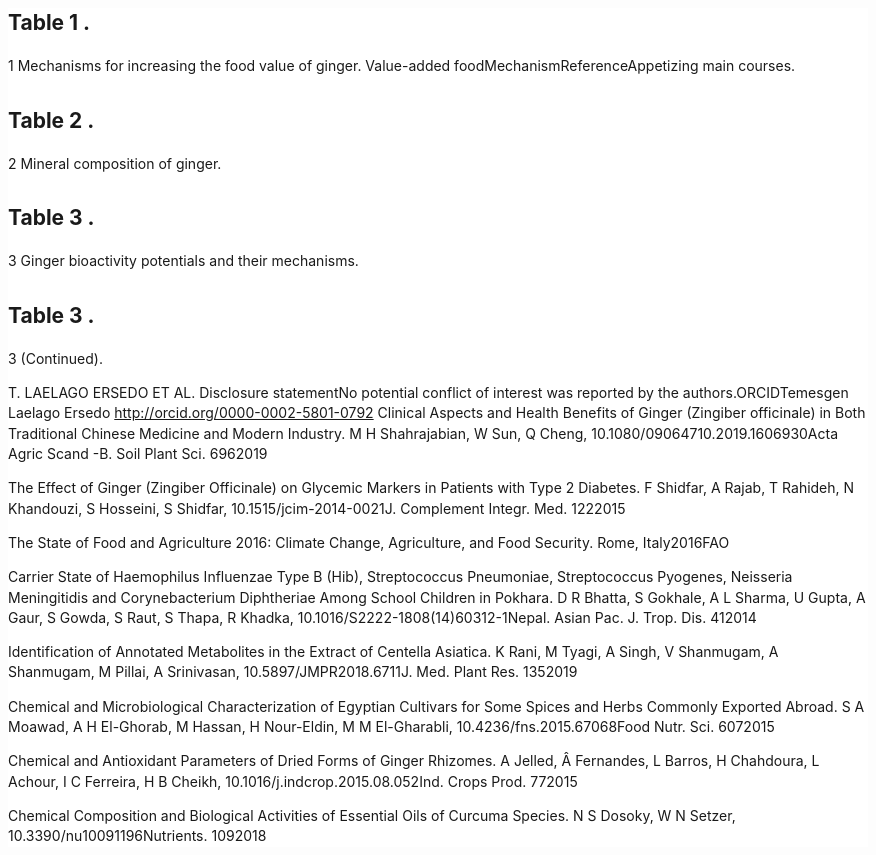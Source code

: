 
## Table 1 .
1
Mechanisms for increasing the food value of ginger.
Value-added foodMechanismReferenceAppetizing main courses.

## Table 2 .
2
Mineral composition of ginger.


## Table 3 .
3
Ginger bioactivity potentials and their mechanisms.


## Table 3 .
3
(Continued).

T. LAELAGO ERSEDO ET AL.
Disclosure statementNo potential conflict of interest was reported by the authors.ORCIDTemesgen Laelago Ersedo http://orcid.org/0000-0002-5801-0792
Clinical Aspects and Health Benefits of Ginger (Zingiber officinale) in Both Traditional Chinese Medicine and Modern Industry. M H Shahrajabian, W Sun, Q Cheng, 10.1080/09064710.2019.1606930Acta Agric Scand -B. Soil Plant Sci. 6962019

The Effect of Ginger (Zingiber Officinale) on Glycemic Markers in Patients with Type 2 Diabetes. F Shidfar, A Rajab, T Rahideh, N Khandouzi, S Hosseini, S Shidfar, 10.1515/jcim-2014-0021J. Complement Integr. Med. 1222015

The State of Food and Agriculture 2016: Climate Change, Agriculture, and Food Security. Rome, Italy2016FAO

Carrier State of Haemophilus Influenzae Type B (Hib), Streptococcus Pneumoniae, Streptococcus Pyogenes, Neisseria Meningitidis and Corynebacterium Diphtheriae Among School Children in Pokhara. D R Bhatta, S Gokhale, A L Sharma, U Gupta, A Gaur, S Gowda, S Raut, S Thapa, R Khadka, 10.1016/S2222-1808(14)60312-1Nepal. Asian Pac. J. Trop. Dis. 412014

Identification of Annotated Metabolites in the Extract of Centella Asiatica. K Rani, M Tyagi, A Singh, V Shanmugam, A Shanmugam, M Pillai, A Srinivasan, 10.5897/JMPR2018.6711J. Med. Plant Res. 1352019

Chemical and Microbiological Characterization of Egyptian Cultivars for Some Spices and Herbs Commonly Exported Abroad. S A Moawad, A H El-Ghorab, M Hassan, H Nour-Eldin, M M El-Gharabli, 10.4236/fns.2015.67068Food Nutr. Sci. 6072015

Chemical and Antioxidant Parameters of Dried Forms of Ginger Rhizomes. A Jelled, Â Fernandes, L Barros, H Chahdoura, L Achour, I C Ferreira, H B Cheikh, 10.1016/j.indcrop.2015.08.052Ind. Crops Prod. 772015

Chemical Composition and Biological Activities of Essential Oils of Curcuma Species. N S Dosoky, W N Setzer, 10.3390/nu10091196Nutrients. 1092018
